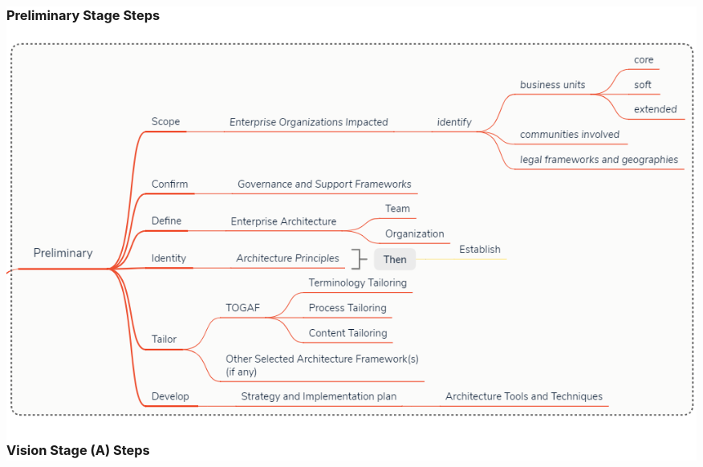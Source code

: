 ### Preliminary Stage Steps
<p align="center"><img src="https://github.com/inbravo/togaf-feature-set/blob/main/references/images/adm-preliminary.png" width="1000"></p>

### Vision Stage (A) Steps